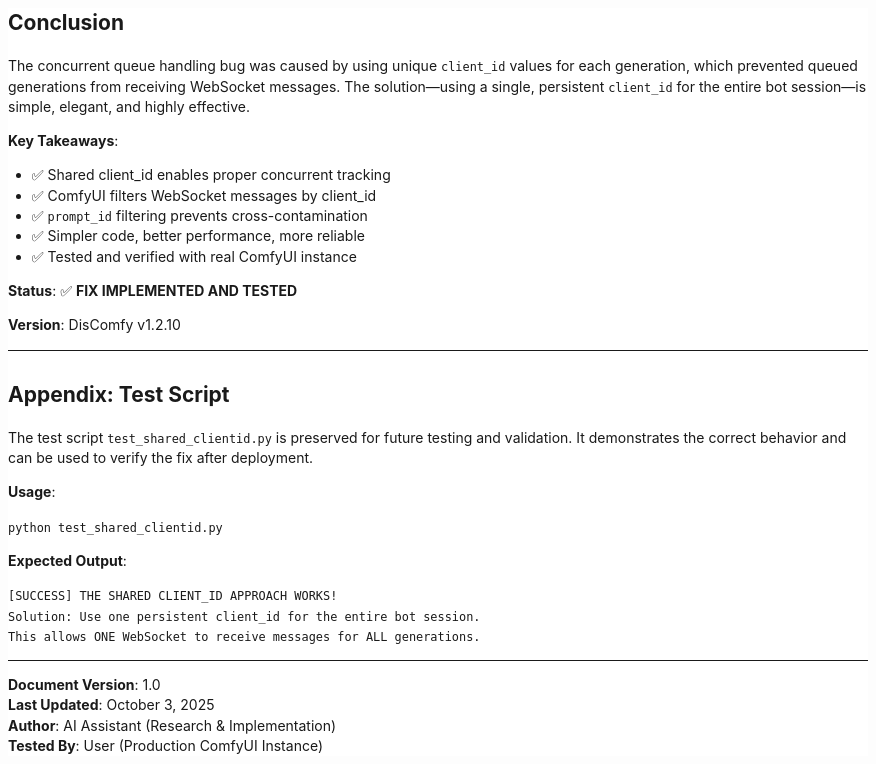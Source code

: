 ## Conclusion

The concurrent queue handling bug was caused by using unique `client_id` values for each generation, which prevented queued generations from receiving WebSocket messages. The solution—using a single, persistent `client_id` for the entire bot session—is simple, elegant, and highly effective.

**Key Takeaways**:
- ✅ Shared client_id enables proper concurrent tracking
- ✅ ComfyUI filters WebSocket messages by client_id
- ✅ `prompt_id` filtering prevents cross-contamination
- ✅ Simpler code, better performance, more reliable
- ✅ Tested and verified with real ComfyUI instance

**Status**: ✅ **FIX IMPLEMENTED AND TESTED**

**Version**: DisComfy v1.2.10

---

## Appendix: Test Script

The test script `test_shared_clientid.py` is preserved for future testing and validation. It demonstrates the correct behavior and can be used to verify the fix after deployment.

**Usage**:
```bash
python test_shared_clientid.py
```

**Expected Output**:
```
[SUCCESS] THE SHARED CLIENT_ID APPROACH WORKS!
Solution: Use one persistent client_id for the entire bot session.
This allows ONE WebSocket to receive messages for ALL generations.
```

---

**Document Version**: 1.0  
**Last Updated**: October 3, 2025  
**Author**: AI Assistant (Research & Implementation)  
**Tested By**: User (Production ComfyUI Instance)

